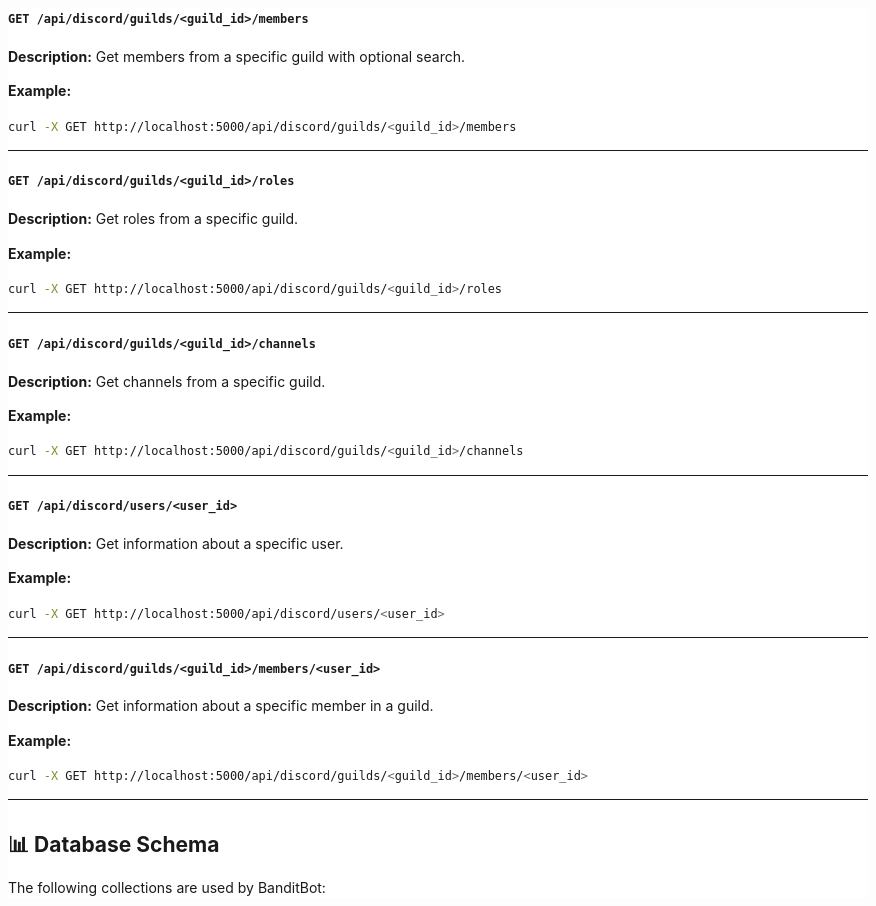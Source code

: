 
#### `GET /api/discord/guilds/<guild_id>/members`

**Description:** Get members from a specific guild with optional search.

**Example:**
```bash
curl -X GET http://localhost:5000/api/discord/guilds/<guild_id>/members
```

---

#### `GET /api/discord/guilds/<guild_id>/roles`

**Description:** Get roles from a specific guild.

**Example:**
```bash
curl -X GET http://localhost:5000/api/discord/guilds/<guild_id>/roles
```

---

#### `GET /api/discord/guilds/<guild_id>/channels`

**Description:** Get channels from a specific guild.

**Example:**
```bash
curl -X GET http://localhost:5000/api/discord/guilds/<guild_id>/channels
```

---

#### `GET /api/discord/users/<user_id>`

**Description:** Get information about a specific user.

**Example:**
```bash
curl -X GET http://localhost:5000/api/discord/users/<user_id>
```

---

#### `GET /api/discord/guilds/<guild_id>/members/<user_id>`

**Description:** Get information about a specific member in a guild.

**Example:**
```bash
curl -X GET http://localhost:5000/api/discord/guilds/<guild_id>/members/<user_id>
```

---

## 📊 Database Schema

The following collections are used by BanditBot:
